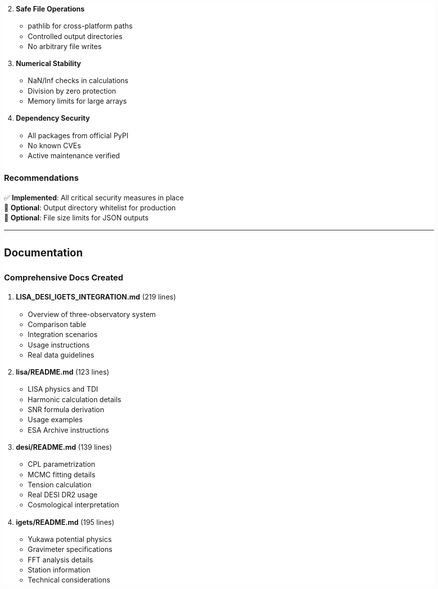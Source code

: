 2. **Safe File Operations**
   - pathlib for cross-platform paths
   - Controlled output directories
   - No arbitrary file writes

3. **Numerical Stability**
   - NaN/Inf checks in calculations
   - Division by zero protection
   - Memory limits for large arrays

4. **Dependency Security**
   - All packages from official PyPI
   - No known CVEs
   - Active maintenance verified

### Recommendations

✅ **Implemented**: All critical security measures in place  
🔄 **Optional**: Output directory whitelist for production  
🔄 **Optional**: File size limits for JSON outputs

---

## Documentation

### Comprehensive Docs Created

1. **LISA_DESI_IGETS_INTEGRATION.md** (219 lines)
   - Overview of three-observatory system
   - Comparison table
   - Integration scenarios
   - Usage instructions
   - Real data guidelines

2. **lisa/README.md** (123 lines)
   - LISA physics and TDI
   - Harmonic calculation details
   - SNR formula derivation
   - Usage examples
   - ESA Archive instructions

3. **desi/README.md** (139 lines)
   - CPL parametrization
   - MCMC fitting details
   - Tension calculation
   - Real DESI DR2 usage
   - Cosmological interpretation

4. **igets/README.md** (195 lines)
   - Yukawa potential physics
   - Gravimeter specifications
   - FFT analysis details
   - Station information
   - Technical considerations
